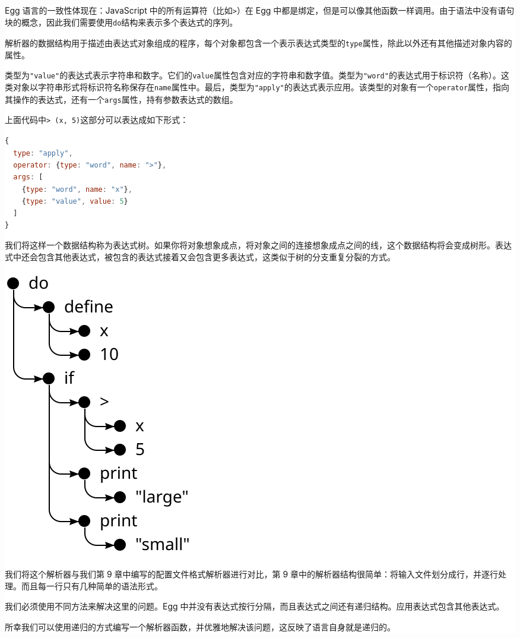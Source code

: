 Egg 语言的一致性体现在：JavaScript 中的所有运算符（比如`>`）在 Egg 中都是绑定，但是可以像其他函数一样调用。由于语法中没有语句块的概念，因此我们需要使用`do`结构来表示多个表达式的序列。

解析器的数据结构用于描述由表达式对象组成的程序，每个对象都包含一个表示表达式类型的`type`属性，除此以外还有其他描述对象内容的属性。

类型为`"value"`的表达式表示字符串和数字。它们的`value`属性包含对应的字符串和数字值。类型为`"word"`的表达式用于标识符（名称）。这类对象以字符串形式将标识符名称保存在`name`属性中。最后，类型为`"apply"`的表达式表示应用。该类型的对象有一个`operator`属性，指向其操作的表达式，还有一个`args`属性，持有参数表达式的数组。

上面代码中`> (x, 5)`这部分可以表达成如下形式：

```js
{
  type: "apply",
  operator: {type: "word", name: ">"},
  args: [
    {type: "word", name: "x"},
    {type: "value", value: 5}
  ]
}
```

我们将这样一个数据结构称为表达式树。如果你将对象想象成点，将对象之间的连接想象成点之间的线，这个数据结构将会变成树形。表达式中还会包含其他表达式，被包含的表达式接着又会包含更多表达式，这类似于树的分支重复分裂的方式。

![](img/12-1.svg)

我们将这个解析器与我们第 9 章中编写的配置文件格式解析器进行对比，第 9 章中的解析器结构很简单：将输入文件划分成行，并逐行处理。而且每一行只有几种简单的语法形式。

我们必须使用不同方法来解决这里的问题。Egg 中并没有表达式按行分隔，而且表达式之间还有递归结构。应用表达式包含其他表达式。

所幸我们可以使用递归的方式编写一个解析器函数，并优雅地解决该问题，这反映了语言自身就是递归的。
